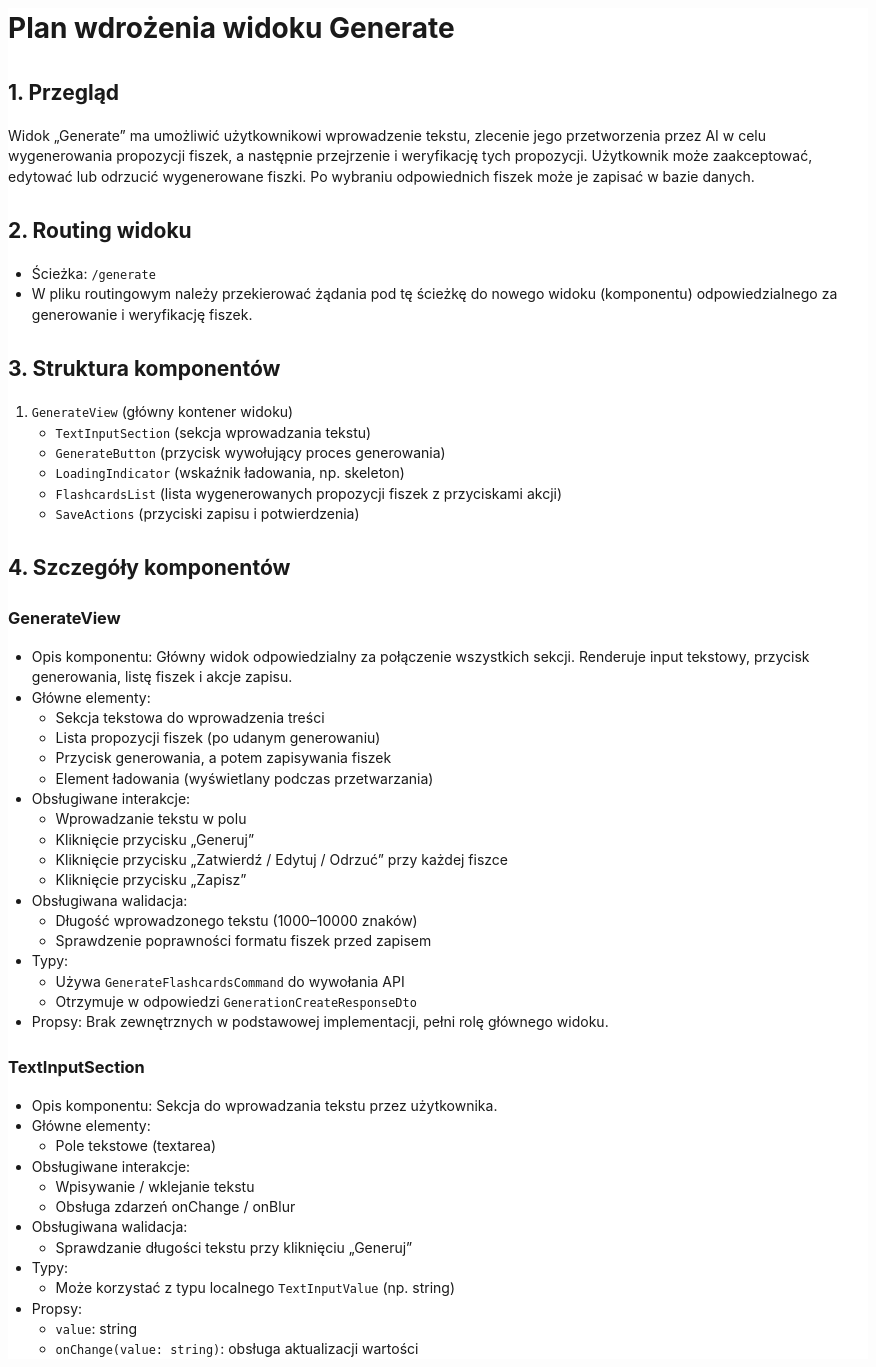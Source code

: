 # Plan wdrożenia widoku Generate

## 1. Przegląd
Widok „Generate” ma umożliwić użytkownikowi wprowadzenie tekstu, zlecenie jego przetworzenia przez AI w celu wygenerowania propozycji fiszek, a następnie przejrzenie i weryfikację tych propozycji. Użytkownik może zaakceptować, edytować lub odrzucić wygenerowane fiszki. Po wybraniu odpowiednich fiszek może je zapisać w bazie danych.

## 2. Routing widoku
- Ścieżka: `/generate`
- W pliku routingowym należy przekierować żądania pod tę ścieżkę do nowego widoku (komponentu) odpowiedzialnego za generowanie i weryfikację fiszek.

## 3. Struktura komponentów
1. `GenerateView` (główny kontener widoku)
   - `TextInputSection` (sekcja wprowadzania tekstu)
   - `GenerateButton` (przycisk wywołujący proces generowania)
   - `LoadingIndicator` (wskaźnik ładowania, np. skeleton)
   - `FlashcardsList` (lista wygenerowanych propozycji fiszek z przyciskami akcji)
   - `SaveActions` (przyciski zapisu i potwierdzenia)

## 4. Szczegóły komponentów

### GenerateView
- Opis komponentu: Główny widok odpowiedzialny za połączenie wszystkich sekcji. Renderuje input tekstowy, przycisk generowania, listę fiszek i akcje zapisu.
- Główne elementy:
  - Sekcja tekstowa do wprowadzenia treści
  - Lista propozycji fiszek (po udanym generowaniu)
  - Przycisk generowania, a potem zapisywania fiszek
  - Element ładowania (wyświetlany podczas przetwarzania)
- Obsługiwane interakcje:
  - Wprowadzanie tekstu w polu
  - Kliknięcie przycisku „Generuj”
  - Kliknięcie przycisku „Zatwierdź / Edytuj / Odrzuć” przy każdej fiszce
  - Kliknięcie przycisku „Zapisz”
- Obsługiwana walidacja:
  - Długość wprowadzonego tekstu (1000–10000 znaków)
  - Sprawdzenie poprawności formatu fiszek przed zapisem
- Typy:
  - Używa `GenerateFlashcardsCommand` do wywołania API
  - Otrzymuje w odpowiedzi `GenerationCreateResponseDto`
- Propsy: Brak zewnętrznych w podstawowej implementacji, pełni rolę głównego widoku.

### TextInputSection
- Opis komponentu: Sekcja do wprowadzania tekstu przez użytkownika.
- Główne elementy: 
  - Pole tekstowe (textarea)
- Obsługiwane interakcje:
  - Wpisywanie / wklejanie tekstu
  - Obsługa zdarzeń onChange / onBlur
- Obsługiwana walidacja:
  - Sprawdzanie długości tekstu przy kliknięciu „Generuj”
- Typy:
  - Może korzystać z typu localnego `TextInputValue` (np. string)
- Propsy:
  - `value`: string
  - `onChange(value: string)`: obsługa aktualizacji wartości
